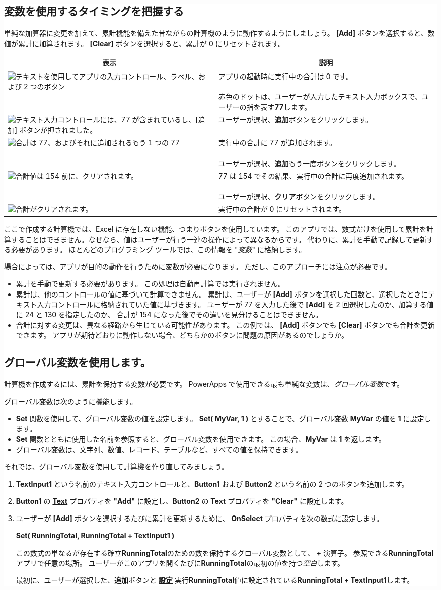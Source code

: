 ## <a name="know-when-to-use-variables"></a>変数を使用するタイミングを把握する

単純な加算器に変更を加えて、累計機能を備えた昔ながらの計算機のように動作するようにしましょう。 **[Add]** ボタンを選択すると、数値が累計に加算されます。 **[Clear]** ボタンを選択すると、累計が 0 にリセットされます。

| 表示 | 説明 |
|----|----|
| <style> img {幅の最大値: none} </style> ![テキストを使用してアプリの入力コントロール、ラベル、および 2 つのボタン](media/working-with-variables/button-changes-state-1.png) | アプリの起動時に実行中の合計は 0 です。<br><br>赤色のドットは、ユーザーが入力したテキスト入力ボックスで、ユーザーの指を表す**77**します。 |
| ![テキスト入力コントロールには、77 が含まれているし、[追加] ボタンが押されました。](media/working-with-variables/button-changes-state-2.png) | ユーザーが選択、**追加**ボタンをクリックします。 |
| ![合計は 77、およびそれに追加されるもう 1 つの 77](media/working-with-variables/button-changes-state-3.png) | 実行中の合計に 77 が追加されます。<br><br>ユーザーが選択、**追加**もう一度ボタンをクリックします。 |
| ![合計値は 154 前に、クリアされます。](media/working-with-variables/button-changes-state-4.png) | 77 は 154 でその結果、実行中の合計に再度追加されます。<br><br>ユーザーが選択、**クリア**ボタンをクリックします。 |
| ![合計がクリアされます。](media/working-with-variables/button-changes-state-5.png) | 実行中の合計が 0 にリセットされます。 |

ここで作成する計算機では、Excel に存在しない機能、つまりボタンを使用しています。 このアプリでは、数式だけを使用して累計を計算することはできません。なぜなら、値はユーザーが行う一連の操作によって異なるからです。 代わりに、累計を手動で記録して更新する必要があります。 ほとんどのプログラミング ツールでは、この情報を "*変数*" に格納します。

場合によっては、アプリが目的の動作を行うために変数が必要になります。  ただし、このアプローチには注意が必要です。

* 累計を手動で更新する必要があります。 この処理は自動再計算では実行されません。
* 累計は、他のコントロールの値に基づいて計算できません。 累計は、ユーザーが **[Add]** ボタンを選択した回数と、選択したときにテキスト入力コントロールに格納されていた値に基づきます。 ユーザーが 77 を入力した後で **[Add]** を 2 回選択したのか、加算する値に 24 と 130 を指定したのか、 合計が 154 になった後でその違いを見分けることはできません。
* 合計に対する変更は、異なる経路から生じている可能性があります。 この例では、 **[Add]** ボタンでも **[Clear]** ボタンでも合計を更新できます。 アプリが期待どおりに動作しない場合、どちらかのボタンに問題の原因があるのでしょうか。

## <a name="use-a-global-variable"></a>グローバル変数を使用します。

計算機を作成するには、累計を保持する変数が必要です。 PowerApps で使用できる最も単純な変数は、*グローバル変数*です。  

グローバル変数は次のように機能します。

* **[Set](functions/function-set.md)** 関数を使用して、グローバル変数の値を設定します。  **Set( MyVar, 1 )** とすることで、グローバル変数 **MyVar** の値を **1** に設定します。
* **Set** 関数とともに使用した名前を参照すると、グローバル変数を使用できます。  この場合、**MyVar** は **1** を返します。
* グローバル変数は、文字列、数値、レコード、[テーブル](working-with-tables.md)など、すべての値を保持できます。

それでは、グローバル変数を使用して計算機を作り直してみましょう。

1. **TextInput1** という名前のテキスト入力コントロールと、**Button1** および **Button2** という名前の 2 つのボタンを追加します。

2. **Button1** の **[Text](controls/properties-core.md)** プロパティを **"Add"** に設定し、**Button2** の **Text** プロパティを **"Clear"** に設定します。

3. ユーザーが **[Add]** ボタンを選択するたびに累計を更新するために、 **[OnSelect](controls/properties-core.md)** プロパティを次の数式に設定します。

    **Set( RunningTotal, RunningTotal + TextInput1 )**

    この数式の単なるが存在する確立**RunningTotal**のための数を保持するグローバル変数として、 **+** 演算子。 参照できる**RunningTotal**アプリで任意の場所。 ユーザーがこのアプリを開くたびに**RunningTotal**の最初の値を持つ*空白*します。

    最初に、ユーザーが選択した、**追加**ボタンと **[設定](functions/function-set.md)** 実行**RunningTotal**値に設定されている**RunningTotal + TextInput1**します。
